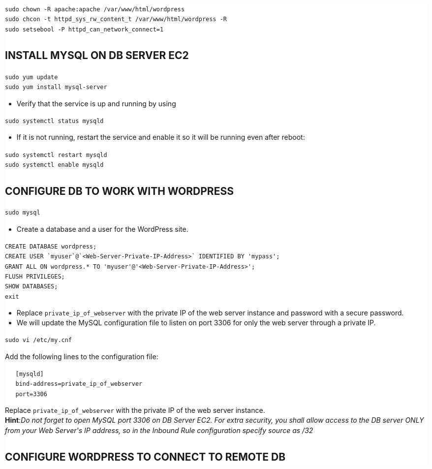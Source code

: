 ```
sudo chown -R apache:apache /var/www/html/wordpress
sudo chcon -t httpd_sys_rw_content_t /var/www/html/wordpress -R
sudo setsebool -P httpd_can_network_connect=1
```
## INSTALL MYSQL ON DB SERVER EC2
```
sudo yum update
sudo yum install mysql-server
```
- Verify that the service is up and running by using 
```
sudo systemctl status mysqld
```
-  If it is not running, restart the service and enable it so it will be running even after reboot:
```
sudo systemctl restart mysqld
sudo systemctl enable mysqld
```

## CONFIGURE DB TO WORK WITH WORDPRESS
```
sudo mysql
```
- Create a database and a user for the WordPress site.
```mysql
CREATE DATABASE wordpress;
CREATE USER `myuser`@`<Web-Server-Private-IP-Address>` IDENTIFIED BY 'mypass';
GRANT ALL ON wordpress.* TO 'myuser'@'<Web-Server-Private-IP-Address>';
FLUSH PRIVILEGES;
SHOW DATABASES;
exit
```
- Replace `private_ip_of_webserver` with the private IP of the web server instance and password with a secure password.
- We will update the MySQL configuration file to listen on port 3306 for only the web server through a private IP.
```
sudo vi /etc/my.cnf
```
Add the following lines to the configuration file:
```
   [mysqld]
   bind-address=private_ip_of_webserver
   port=3306
```
Replace `private_ip_of_webserver` with the private IP of the web server instance.  
**Hint**:_Do not forget to open MySQL port 3306 on DB Server EC2. For extra security, you shall allow access to the DB server ONLY from your Web Server's IP address, so in the Inbound Rule configuration specify source as /32_  

## CONFIGURE WORDPRESS TO CONNECT TO REMOTE DB
